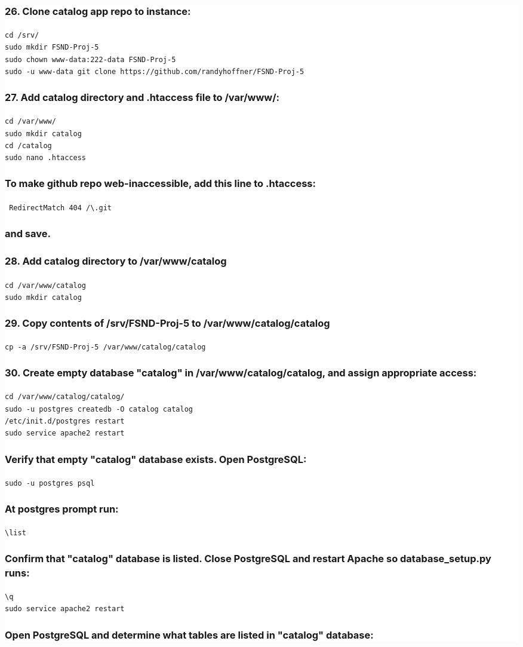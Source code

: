 ### 26. Clone catalog app repo to instance:
```
cd /srv/
sudo mkdir FSND-Proj-5
sudo chown www-data:222-data FSND-Proj-5
sudo -u www-data git clone https://github.com/randyhoffner/FSND-Proj-5
```

### 27. Add catalog directory and .htaccess file to /var/www/:
```
cd /var/www/
sudo mkdir catalog
cd /catalog
sudo nano .htaccess
```
### To make github repo web-inaccessible, add this line to .htaccess:

```
 RedirectMatch 404 /\.git
```
### and save.



### 28. Add catalog directory to /var/www/catalog
```
cd /var/www/catalog
sudo mkdir catalog
```
### 29. Copy contents of /srv/FSND-Proj-5 to /var/www/catalog/catalog

```
cp -a /srv/FSND-Proj-5 /var/www/catalog/catalog
```
### 30. Create empty database "catalog" in /var/www/catalog/catalog, and assign appropriate access:
```
cd /var/www/catalog/catalog/
sudo -u postgres createdb -O catalog catalog
/etc/init.d/postgres restart
sudo service apache2 restart
```
### Verify that empty "catalog" database exists.  Open PostgreSQL:
```
sudo -u postgres psql
```
### At postgres prompt run:
```
\list
```
### Confirm that "catalog" database is listed.  Close PostgreSQL and restart Apache so database_setup.py runs:
```
\q
sudo service apache2 restart
```
### Open PostgreSQL and determine what tables are listed in "catalog" database: